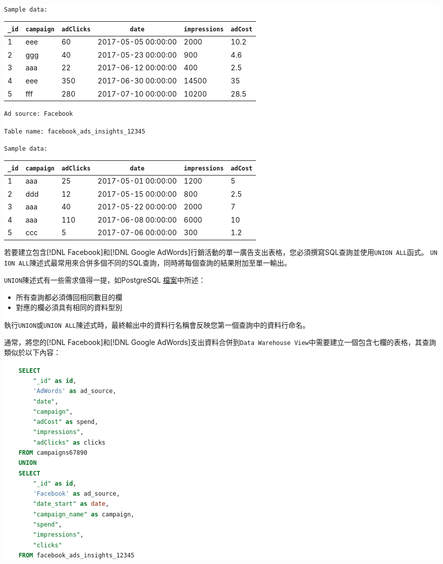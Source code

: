 `Sample data:`

| **`_id`** | **`campaign`** | **`adClicks`** | **`date`** | **`impressions`** | **`adCost`** |
|--- |--- |--- |--- |--- |--- |
| 1 | eee | 60 | 2017-05-05 00:00:00 | 2000 | 10.2 |
| 2 | ggg | 40 | 2017-05-23 00:00:00 | 900 | 4.6 |
| 3 | aaa | 22 | 2017-06-12 00:00:00 | 400 | 2.5 |
| 4 | eee | 350 | 2017-06-30 00:00:00 | 14500 | 35 |
| 5 | fff | 280 | 2017-07-10 00:00:00 | 10200 | 28.5 |

`Ad source: Facebook`

`Table name: facebook_ads_insights_12345`

`Sample data:`

| **`_id`** | **`campaign`** | **`adClicks`** | **`date`** | **`impressions`** | **`adCost`** |
|--- |--- |--- |--- |--- |--- |
| 1 | aaa | 25 | 2017-05-01 00:00:00 | 1200 | 5 |
| 2 | ddd | 12 | 2017-05-15 00:00:00 | 800 | 2.5 |
| 3 | aaa | 40 | 2017-05-22 00:00:00 | 2000 | 7 |
| 4 | aaa | 110 | 2017-06-08 00:00:00 | 6000 | 10 |
| 5 | ccc | 5 | 2017-07-06 00:00:00 | 300 | 1.2 |

若要建立包含[!DNL Facebook]和[!DNL Google AdWords]行銷活動的單一廣告支出表格，您必須撰寫SQL查詢並使用`UNION ALL`函式。 `UNION ALL`陳述式最常用來合併多個不同的SQL查詢，同時將每個查詢的結果附加至單一輸出。

`UNION`陳述式有一些需求值得一提，如PostgreSQL [檔案](https://www.postgresql.org/docs/8.3/queries-union.html)中所述：

* 所有查詢都必須傳回相同數目的欄
* 對應的欄必須具有相同的資料型別

執行`UNION`或`UNION ALL`陳述式時，最終輸出中的資料行名稱會反映您第一個查詢中的資料行命名。

通常，將您的[!DNL Facebook]和[!DNL Google AdWords]支出資料合併到`Data Warehouse View`中需要建立一個包含七欄的表格，其查詢類似於以下內容：

```sql
    SELECT
        "_id" as id,
        'AdWords' as ad_source,
        "date",
        "campaign",
        "adCost" as spend,
        "impressions",
        "adClicks" as clicks
    FROM campaigns67890
    UNION
    SELECT
        "_id" as id,
        'Facebook' as ad_source,
        "date_start" as date,
        "campaign_name" as campaign,
        "spend",
        "impressions",
        "clicks"
    FROM facebook_ads_insights_12345
```
